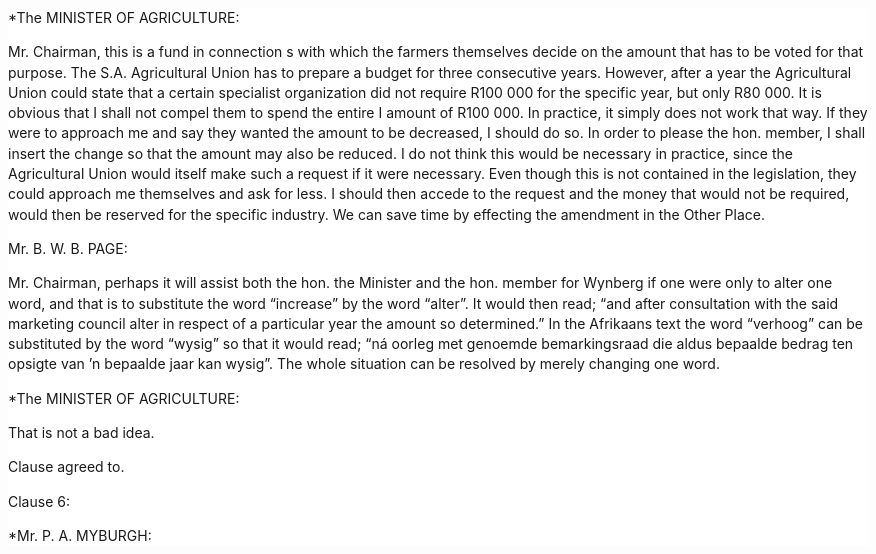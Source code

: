 </speech>

<speech by="#minister_of_agriculture">

<from>*The <person refersTo="hansard_za">MINISTER OF AGRICULTURE</person>:</from>

<p>Mr. Chairman, this is a fund in connection s with which the farmers themselves decide on the amount that has to be voted for that purpose. The S.A. Agricultural Union has to prepare a budget for three consecutive years. However, after a year the Agricultural Union could state that a certain specialist organization did not require R100 000 for the specific year, but only R80 000. It is obvious that I shall not compel them to spend the entire I amount of R100 000. In practice, it simply does not work that way. If they were to approach me and say they wanted the amount to be decreased, I should do so. In order to please the hon. member, I shall insert the change so that the amount may also be reduced. I do not think this would be necessary in practice, since the Agricultural Union would itself make such a request if it were necessary. Even though this is not contained in the legislation, they could <span class="col_1191-1192" refersTo="page_0614"/>approach me themselves and ask for less. I should then accede to the request and the money that would not be required, would then be reserved for the specific industry. We can save time by effecting the amendment in the Other Place.</p>

</speech>

<speech by="#page">

<from>Mr. <person refersTo="hansard_za">B. W. B. PAGE</person>:</from>

<p>Mr. Chairman, perhaps it will assist both the hon. the Minister and the hon. member for Wynberg if one were only to alter one word, and that is to substitute the word &#x201C;increase&#x201D; by the word &#x201C;alter&#x201D;. It would then read; &#x201C;and after consultation with the said marketing council alter in respect of a particular year the amount so determined.&#x201D; In the Afrikaans text the word &#x201C;verhoog&#x201D; can be substituted by the word &#x201C;wysig&#x201D; so that it would read; &#x201C;n&#x00E1; oorleg met genoemde bemarkingsraad die aldus bepaalde bedrag ten opsigte van &#x2019;n bepaalde jaar kan wysig&#x201D;. The whole situation can be resolved by merely changing one word.</p>

</speech>

<speech by="#minister_of_agriculture">

<from>*The <person refersTo="hansard_za">MINISTER OF AGRICULTURE</person>:</from>

<p>That is not a bad idea.</p>

<p>Clause agreed to.</p>

<p>Clause 6:</p>

</speech>

<speech by="#myburgh">

<from>*Mr. <person refersTo="hansard_za">P. A. MYBURGH</person>:</from>
